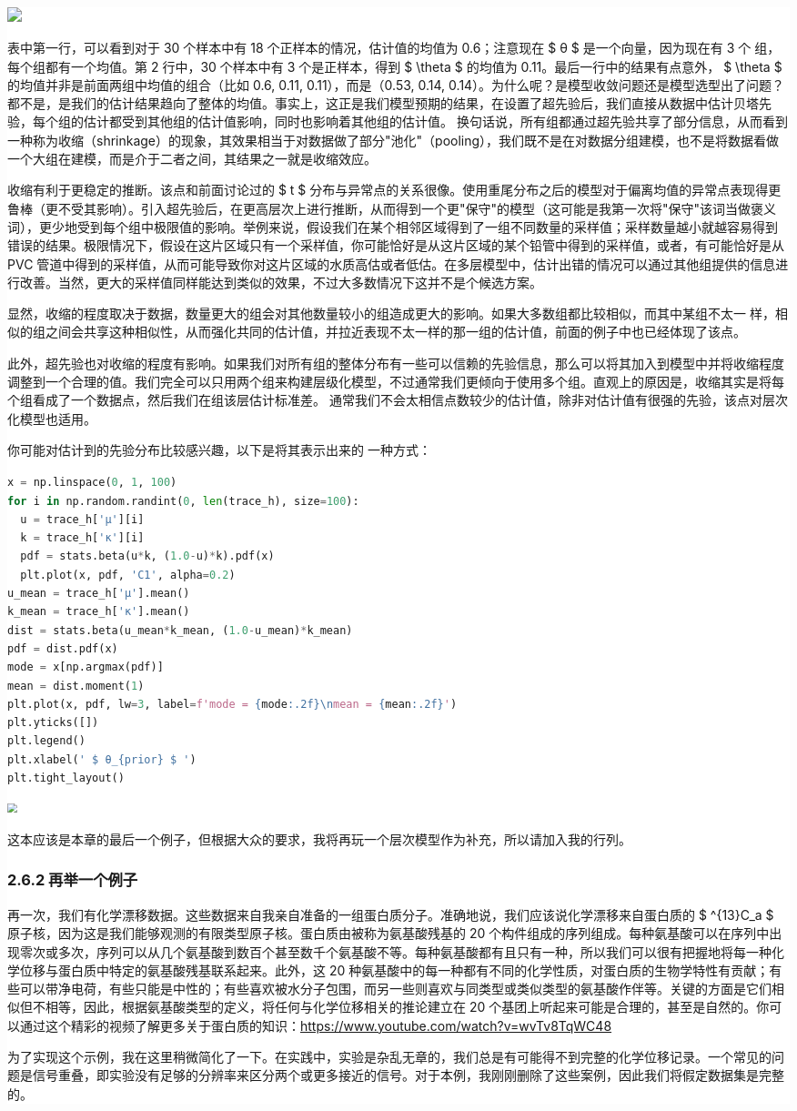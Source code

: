 ![](https://gitee.com/XiShanSnow/imagebed/raw/master/images/articles/spatialPresent_20210504181632_cf.webp)

表中第一行，可以看到对于 30 个样本中有 18 个正样本的情况，估计值的均值为 0.6；注意现在 $ θ $ 是一个向量，因为现在有 3 个 组，每个组都有一个均值。第 2 行中，30 个样本中有 3 个是正样本，得到 $ \theta $ 的均值为 0.11。最后一行中的结果有点意外， $ \theta $ 的均值并非是前面两组中均值的组合（比如 0.6, 0.11, 0.11），而是（0.53, 0.14, 0.14）。为什么呢？是模型收敛问题还是模型选型出了问题？都不是，是我们的估计结果趋向了整体的均值。事实上，这正是我们模型预期的结果，在设置了超先验后，我们直接从数据中估计贝塔先验，每个组的估计都受到其他组的估计值影响，同时也影响着其他组的估计值。 换句话说，所有组都通过超先验共享了部分信息，从而看到一种称为收缩（shrinkage）的现象，其效果相当于对数据做了部分"池化"（pooling），我们既不是在对数据分组建模，也不是将数据看做一个大组在建模，而是介于二者之间，其结果之一就是收缩效应。

收缩有利于更稳定的推断。该点和前面讨论过的 $ t $ 分布与异常点的关系很像。使用重尾分布之后的模型对于偏离均值的异常点表现得更鲁棒（更不受其影响）。引入超先验后，在更高层次上进行推断，从而得到一个更"保守"的模型（这可能是我第一次将"保守"该词当做褒义词），更少地受到每个组中极限值的影响。举例来说，假设我们在某个相邻区域得到了一组不同数量的采样值；采样数量越小就越容易得到错误的结果。极限情况下，假设在这片区域只有一个采样值，你可能恰好是从这片区域的某个铅管中得到的采样值，或者，有可能恰好是从 PVC 管道中得到的采样值，从而可能导致你对这片区域的水质高估或者低估。在多层模型中，估计出错的情况可以通过其他组提供的信息进行改善。当然，更大的采样值同样能达到类似的效果，不过大多数情况下这并不是个候选方案。

显然，收缩的程度取决于数据，数量更大的组会对其他数量较小的组造成更大的影响。如果大多数组都比较相似，而其中某组不太一 样，相似的组之间会共享这种相似性，从而强化共同的估计值，并拉近表现不太一样的那一组的估计值，前面的例子中也已经体现了该点。

此外，超先验也对收缩的程度有影响。如果我们对所有组的整体分布有一些可以信赖的先验信息，那么可以将其加入到模型中并将收缩程度调整到一个合理的值。我们完全可以只用两个组来构建层级化模型，不过通常我们更倾向于使用多个组。直观上的原因是，收缩其实是将每个组看成了一个数据点，然后我们在组该层估计标准差。 通常我们不会太相信点数较少的估计值，除非对估计值有很强的先验，该点对层次化模型也适用。

你可能对估计到的先验分布比较感兴趣，以下是将其表示出来的 一种方式：

```python
x = np.linspace(0, 1, 100)
for i in np.random.randint(0, len(trace_h), size=100):
  u = trace_h['μ'][i]
  k = trace_h['κ'][i]
  pdf = stats.beta(u*k, (1.0-u)*k).pdf(x)
  plt.plot(x, pdf, 'C1', alpha=0.2)
u_mean = trace_h['μ'].mean()
k_mean = trace_h['κ'].mean()
dist = stats.beta(u_mean*k_mean, (1.0-u_mean)*k_mean)
pdf = dist.pdf(x)
mode = x[np.argmax(pdf)]
mean = dist.moment(1)
plt.plot(x, pdf, lw=3, label=f'mode = {mode:.2f}\nmean = {mean:.2f}')
plt.yticks([])
plt.legend()
plt.xlabel(' $ θ_{prior} $ ')
plt.tight_layout()
```

<img src="https://gitee.com/XiShanSnow/imagebed/raw/master/images/articles/spatialPresent_20210504181857_6e.webp" style="zoom:67%;" />

这本应该是本章的最后一个例子，但根据大众的要求，我将再玩一个层次模型作为补充，所以请加入我的行列。

### 2.6.2 再举一个例子

再一次，我们有化学漂移数据。这些数据来自我亲自准备的一组蛋白质分子。准确地说，我们应该说化学漂移来自蛋白质的 $ ^{13}C_a $ 原子核，因为这是我们能够观测的有限类型原子核。蛋白质由被称为氨基酸残基的 20 个构件组成的序列组成。每种氨基酸可以在序列中出现零次或多次，序列可以从几个氨基酸到数百个甚至数千个氨基酸不等。每种氨基酸都有且只有一种，所以我们可以很有把握地将每一种化学位移与蛋白质中特定的氨基酸残基联系起来。此外，这 20 种氨基酸中的每一种都有不同的化学性质，对蛋白质的生物学特性有贡献；有些可以带净电荷，有些只能是中性的；有些喜欢被水分子包围，而另一些则喜欢与同类型或类似类型的氨基酸作伴等。关键的方面是它们相似但不相等，因此，根据氨基酸类型的定义，将任何与化学位移相关的推论建立在 20 个基团上听起来可能是合理的，甚至是自然的。你可以通过这个精彩的视频了解更多关于蛋白质的知识：https://www.youtube.com/watch?v=wvTv8TqWC48

为了实现这个示例，我在这里稍微简化了一下。在实践中，实验是杂乱无章的，我们总是有可能得不到完整的化学位移记录。一个常见的问题是信号重叠，即实验没有足够的分辨率来区分两个或更多接近的信号。对于本例，我刚刚删除了这些案例，因此我们将假定数据集是完整的。
